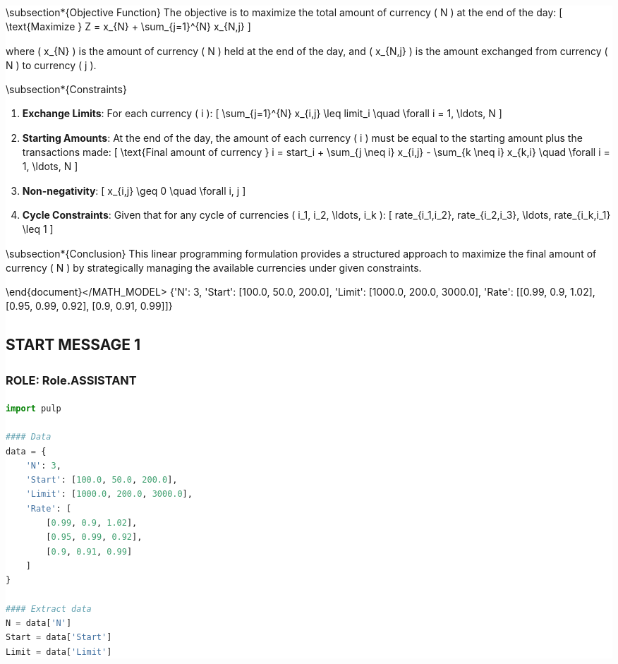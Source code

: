 \subsection*{Objective Function}
The objective is to maximize the total amount of currency \( N \) at the end of the day:
\[
\text{Maximize } Z = x_{N} + \sum_{j=1}^{N} x_{N,j}
\]

where \( x_{N} \) is the amount of currency \( N \) held at the end of the day, and \( x_{N,j} \) is the amount exchanged from currency \( N \) to currency \( j \).

\subsection*{Constraints}
1. **Exchange Limits**:
   For each currency \( i \):
   \[
   \sum_{j=1}^{N} x_{i,j} \leq limit_i \quad \forall i = 1, \ldots, N
   \]

2. **Starting Amounts**:
   At the end of the day, the amount of each currency \( i \) must be equal to the starting amount plus the transactions made:
   \[
   \text{Final amount of currency } i = start_i + \sum_{j \neq i} x_{i,j} - \sum_{k \neq i} x_{k,i} \quad \forall i = 1, \ldots, N
   \]

3. **Non-negativity**:
   \[
   x_{i,j} \geq 0 \quad \forall i, j
   \]

4. **Cycle Constraints**:
   Given that for any cycle of currencies \( i_1, i_2, \ldots, i_k \):
   \[
   rate_{i_1,i_2}, rate_{i_2,i_3}, \ldots, rate_{i_k,i_1} \leq 1
   \]

\subsection*{Conclusion}
This linear programming formulation provides a structured approach to maximize the final amount of currency \( N \) by strategically managing the available currencies under given constraints.

\end{document}</MATH_MODEL>
<DATA>
{'N': 3, 'Start': [100.0, 50.0, 200.0], 'Limit': [1000.0, 200.0, 3000.0], 'Rate': [[0.99, 0.9, 1.02], [0.95, 0.99, 0.92], [0.9, 0.91, 0.99]]}</DATA>


## START MESSAGE 1 
### ROLE: Role.ASSISTANT
```python
import pulp

#### Data
data = {
    'N': 3,
    'Start': [100.0, 50.0, 200.0],
    'Limit': [1000.0, 200.0, 3000.0],
    'Rate': [
        [0.99, 0.9, 1.02],
        [0.95, 0.99, 0.92],
        [0.9, 0.91, 0.99]
    ]
}

#### Extract data
N = data['N']
Start = data['Start']
Limit = data['Limit']
```
